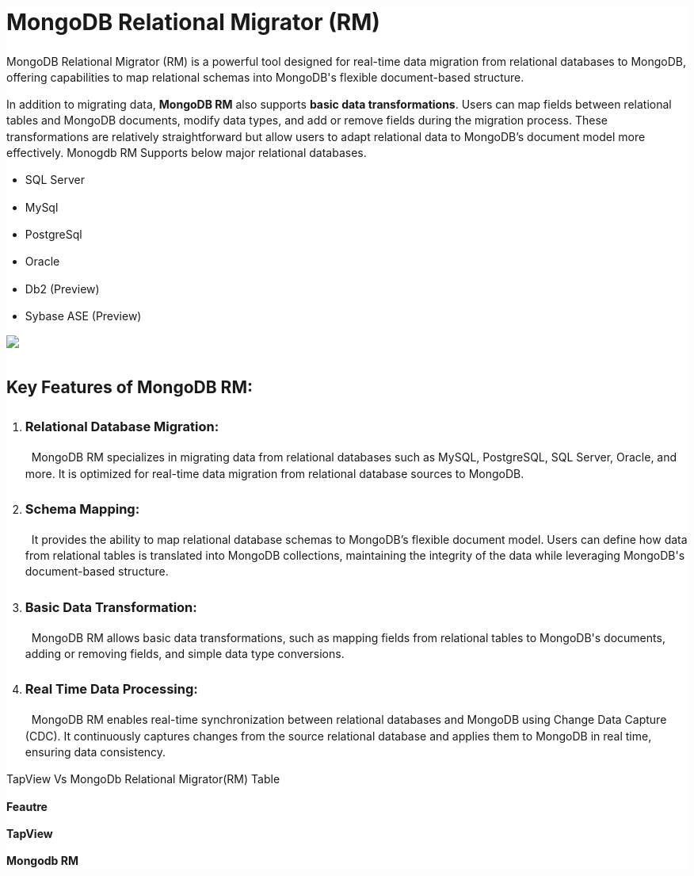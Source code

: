 # **MongoDB Relational Migrator (RM)**

MongoDB Relational Migrator (RM) is a powerful tool designed for real-time data migration from relational databases to MongoDB, offering capabilities to map relational schemas into MongoDB's flexible document-based structure.

In addition to migrating data, **MongoDB RM** also supports **basic data transformations**. Users can map fields between relational tables and MongoDB documents, modify data types, and add or remove fields during the migration process. These transformations are relatively straightforward but allow users to adapt relational data to MongoDB’s document model more effectively. Monogdb RM Supports below major relational databases.

- SQL Server

* MySql

* PostgreSql

* Oracle

* Db2 (Preview)

* Sybase ASE (Preview)

![](/assets-global.website-files.com/61acd54a60fc632b98cbac1a/blog/20241231144234e1784.png)

## **Key Features of MongoDB RM:**

1.  ### **Relational Database Migration:**

      MongoDB RM specializes in migrating data from relational databases such as MySQL, PostgreSQL, SQL Server, Oracle, and more. It is optimized for real-time data migration from relational database sources to MongoDB.

2.  ### **Schema Mapping:**

      It provides the ability to map relational database schemas to MongoDB’s flexible document model. Users can define how data from relational tables is translated into MongoDB collections, maintaining the integrity of the data while leveraging MongoDB's document-based structure.

3.  ### **Basic Data Transformation:**

      MongoDB RM allows basic data transformations, such as mapping fields from relational tables to MongoDB's documents, adding or removing fields, and simple data type conversions.

4.  ### **Real Time Data** **Processing:**

      MongoDB RM enables real-time synchronization between relational databases and MongoDB using Change Data Capture (CDC). It continuously captures changes from the source relational database and applies them to MongoDB in real time, ensuring data consistency.

TapView Vs MongoDb Relational Migrator(RM) Table

**Feautre**

**TapView**

**Mongodb RM**
